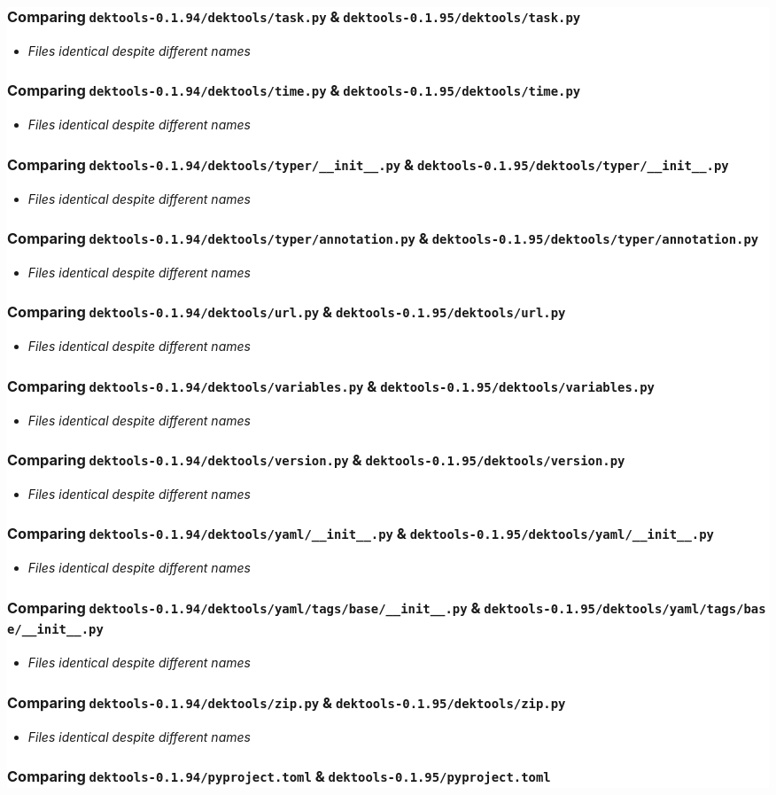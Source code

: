 ### Comparing `dektools-0.1.94/dektools/task.py` & `dektools-0.1.95/dektools/task.py`

 * *Files identical despite different names*

### Comparing `dektools-0.1.94/dektools/time.py` & `dektools-0.1.95/dektools/time.py`

 * *Files identical despite different names*

### Comparing `dektools-0.1.94/dektools/typer/__init__.py` & `dektools-0.1.95/dektools/typer/__init__.py`

 * *Files identical despite different names*

### Comparing `dektools-0.1.94/dektools/typer/annotation.py` & `dektools-0.1.95/dektools/typer/annotation.py`

 * *Files identical despite different names*

### Comparing `dektools-0.1.94/dektools/url.py` & `dektools-0.1.95/dektools/url.py`

 * *Files identical despite different names*

### Comparing `dektools-0.1.94/dektools/variables.py` & `dektools-0.1.95/dektools/variables.py`

 * *Files identical despite different names*

### Comparing `dektools-0.1.94/dektools/version.py` & `dektools-0.1.95/dektools/version.py`

 * *Files identical despite different names*

### Comparing `dektools-0.1.94/dektools/yaml/__init__.py` & `dektools-0.1.95/dektools/yaml/__init__.py`

 * *Files identical despite different names*

### Comparing `dektools-0.1.94/dektools/yaml/tags/base/__init__.py` & `dektools-0.1.95/dektools/yaml/tags/base/__init__.py`

 * *Files identical despite different names*

### Comparing `dektools-0.1.94/dektools/zip.py` & `dektools-0.1.95/dektools/zip.py`

 * *Files identical despite different names*

### Comparing `dektools-0.1.94/pyproject.toml` & `dektools-0.1.95/pyproject.toml`
